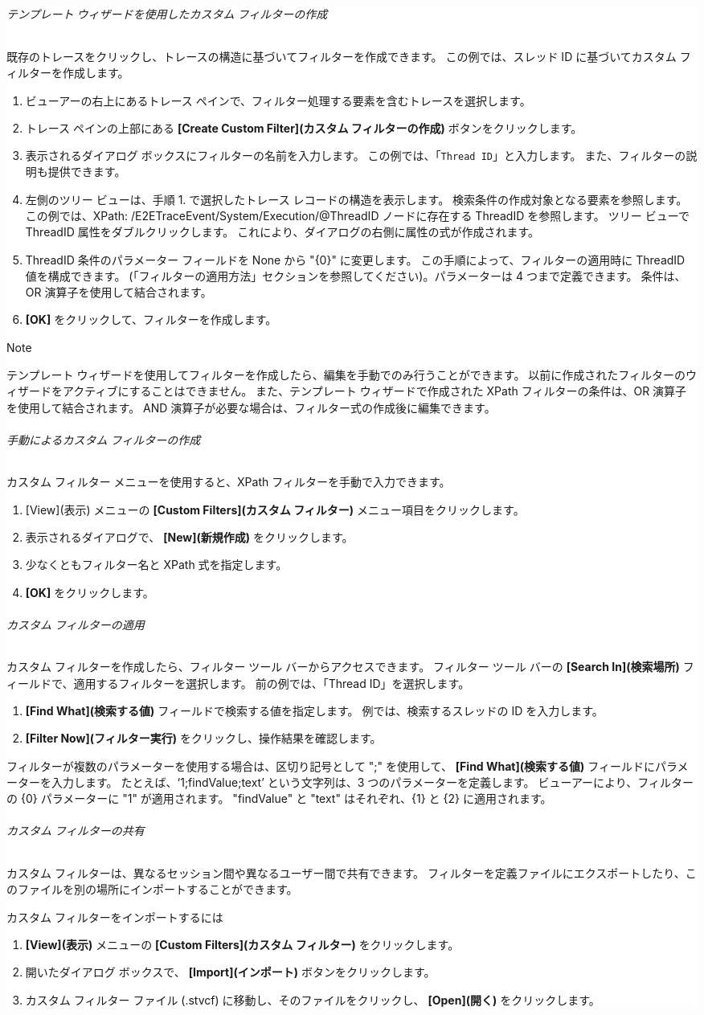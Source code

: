 ###### <a name="creating-a-custom-filter-using-the-template-wizard"></a>テンプレート ウィザードを使用したカスタム フィルターの作成

既存のトレースをクリックし、トレースの構造に基づいてフィルターを作成できます。 この例では、スレッド ID に基づいてカスタム フィルターを作成します。

1. ビューアーの右上にあるトレース ペインで、フィルター処理する要素を含むトレースを選択します。

2. トレース ペインの上部にある **[Create Custom Filter]\(カスタム フィルターの作成\)** ボタンをクリックします。

3. 表示されるダイアログ ボックスにフィルターの名前を入力します。 この例では、「`Thread ID`」と入力します。 また、フィルターの説明も提供できます。

4. 左側のツリー ビューは、手順 1. で選択したトレース レコードの構造を表示します。 検索条件の作成対象となる要素を参照します。 この例では、XPath: /E2ETraceEvent/System/Execution/@ThreadID ノードに存在する ThreadID を参照します。 ツリー ビューで ThreadID 属性をダブルクリックします。 これにより、ダイアログの右側に属性の式が作成されます。

5. ThreadID 条件のパラメーター フィールドを None から "{0}" に変更します。 この手順によって、フィルターの適用時に ThreadID 値を構成できます。 (「フィルターの適用方法」セクションを参照してください)。パラメーターは 4 つまで定義できます。 条件は、OR 演算子を使用して結合されます。

6. **[OK]** をクリックして、フィルターを作成します。

> [!NOTE]
> テンプレート ウィザードを使用してフィルターを作成したら、編集を手動でのみ行うことができます。 以前に作成されたフィルターのウィザードをアクティブにすることはできません。 また、テンプレート ウィザードで作成された XPath フィルターの条件は、OR 演算子を使用して結合されます。 AND 演算子が必要な場合は、フィルター式の作成後に編集できます。

###### <a name="creating-a-custom-filter-manually"></a>手動によるカスタム フィルターの作成

カスタム フィルター メニューを使用すると、XPath フィルターを手動で入力できます。

1. [View]\(表示\) メニューの **[Custom Filters]\(カスタム フィルター\)** メニュー項目をクリックします。

2. 表示されるダイアログで、 **[New]\(新規作成\)** をクリックします。

3. 少なくともフィルター名と XPath 式を指定します。

4. **[OK]** をクリックします。

###### <a name="applying-a-custom-filter"></a>カスタム フィルターの適用

カスタム フィルターを作成したら、フィルター ツール バーからアクセスできます。 フィルター ツール バーの **[Search In]\(検索場所\)** フィールドで、適用するフィルターを選択します。 前の例では、「Thread ID」を選択します。

1. **[Find What]\(検索する値\)** フィールドで検索する値を指定します。 例では、検索するスレッドの ID を入力します。

2. **[Filter Now]\(フィルター実行\)** をクリックし、操作結果を確認します。

フィルターが複数のパラメーターを使用する場合は、区切り記号として ";" を使用して、 **[Find What]\(検索する値\)** フィールドにパラメーターを入力します。 たとえば、‘1;findValue;text’ という文字列は、3 つのパラメーターを定義します。 ビューアーにより、フィルターの {0} パラメーターに "1" が適用されます。 "findValue" と "text" はそれぞれ、{1} と {2} に適用されます。

###### <a name="sharing-custom-filters"></a>カスタム フィルターの共有

カスタム フィルターは、異なるセッション間や異なるユーザー間で共有できます。 フィルターを定義ファイルにエクスポートしたり、このファイルを別の場所にインポートすることができます。

 カスタム フィルターをインポートするには

1. **[View]\(表示\)** メニューの **[Custom Filters]\(カスタム フィルター\)** をクリックします。

2. 開いたダイアログ ボックスで、 **[Import]\(インポート\)** ボタンをクリックします。

3. カスタム フィルター ファイル (.stvcf) に移動し、そのファイルをクリックし、 **[Open]\(開く\)** をクリックします。
